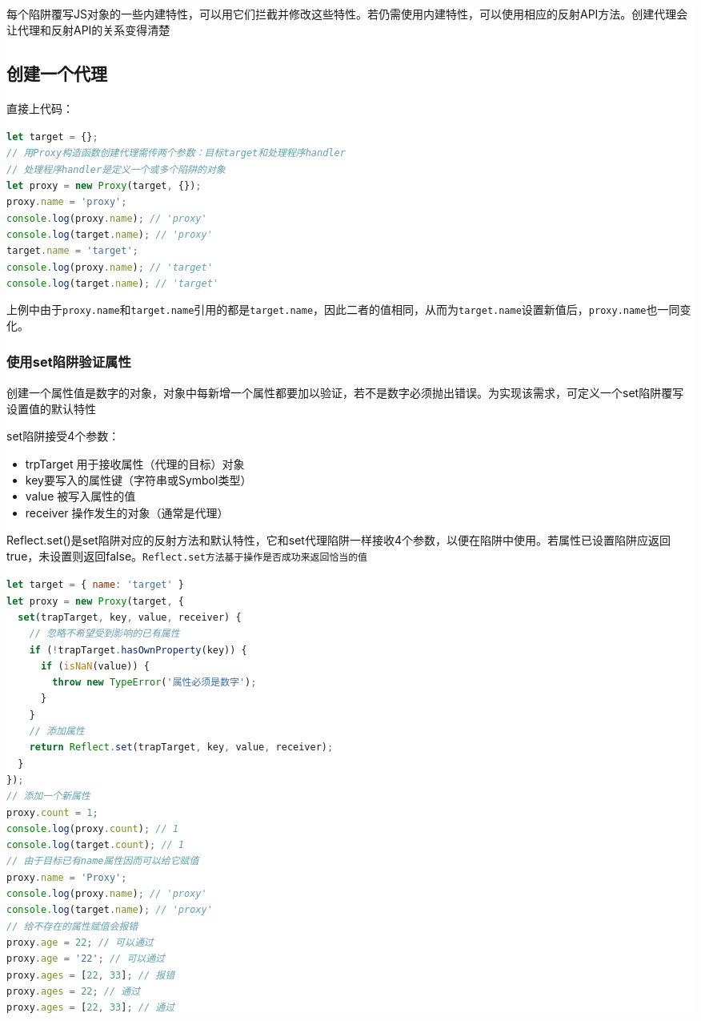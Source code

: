 每个陷阱覆写JS对象的一些内建特性，可以用它们拦截并修改这些特性。若仍需使用内建特性，可以使用相应的反射API方法。创建代理会让代理和反射API的关系变得清楚

## 创建一个代理

直接上代码： 

```js
let target = {};
// 用Proxy构造函数创建代理需传两个参数：目标target和处理程序handler
// 处理程序handler是定义一个或多个陷阱的对象
let proxy = new Proxy(target, {});
proxy.name = 'proxy';
console.log(proxy.name); // 'proxy'
console.log(target.name); // 'proxy'
target.name = 'target';
console.log(proxy.name); // 'target'
console.log(target.name); // 'target'
```

上例中由于`proxy.name`和`target.name`引用的都是`target.name`，因此二者的值相同，从而为`target.name`设置新值后，`proxy.name`也一同变化。

### 使用set陷阱验证属性

创建一个属性值是数字的对象，对象中每新增一个属性都要加以验证，若不是数字必须抛出错误。为实现该需求，可定义一个set陷阱覆写设置值的默认特性

set陷阱接受4个参数：
* trpTarget 用于接收属性（代理的目标）对象
* key要写入的属性键（字符串或Symbol类型）
* value 被写入属性的值
* receiver 操作发生的对象（通常是代理）

Reflect.set()是set陷阱对应的反射方法和默认特性，它和set代理陷阱一样接收4个参数，以便在陷阱中使用。若属性已设置陷阱应返回true，未设置则返回false。`Reflect.set方法基于操作是否成功来返回恰当的值`

```js
let target = { name: 'target' }
let proxy = new Proxy(target, {
  set(trapTarget, key, value, receiver) {
    // 忽略不希望受到影响的已有属性
    if (!trapTarget.hasOwnProperty(key)) {
      if (isNaN(value)) {
        throw new TypeError('属性必须是数字');
      }
    }
    // 添加属性
    return Reflect.set(trapTarget, key, value, receiver);
  }
});
// 添加一个新属性
proxy.count = 1;
console.log(proxy.count); // 1
console.log(target.count); // 1
// 由于目标已有name属性因而可以给它赋值
proxy.name = 'Proxy';
console.log(proxy.name); // 'proxy'
console.log(target.name); // 'proxy'
// 给不存在的属性赋值会报错
proxy.age = 22; // 可以通过
proxy.age = '22'; // 可以通过 
proxy.ages = [22, 33]; // 报错
proxy.ages = 22; // 通过
proxy.ages = [22, 33]; // 通过
```
